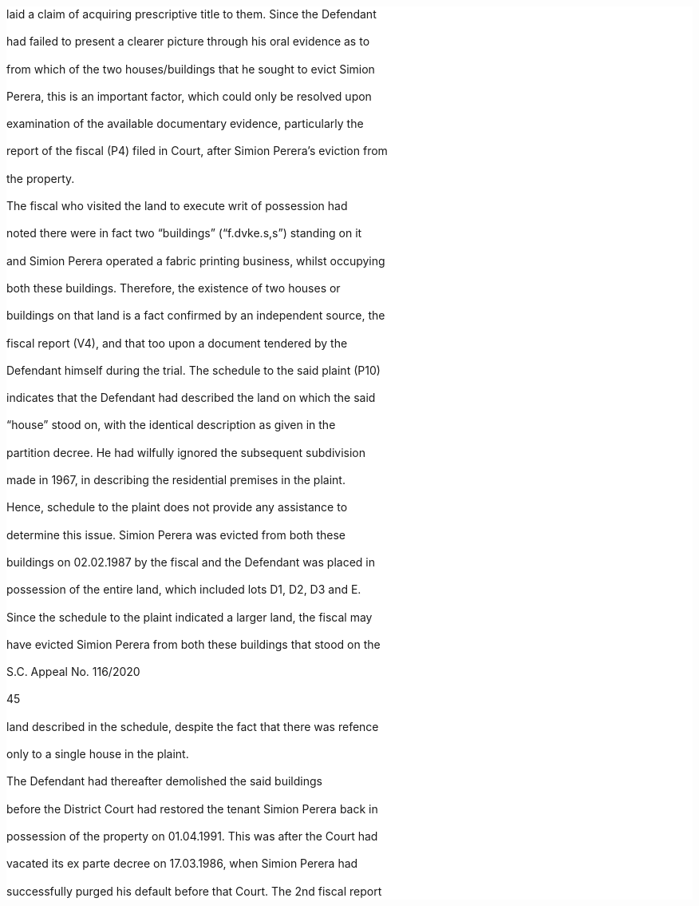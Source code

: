 laid a claim of acquiring prescriptive title to them. Since the Defendant

had failed to present a clearer picture through his oral evidence as to

from which of the two houses/buildings that he sought to evict Simion

Perera, this is an important factor, which could only be resolved upon

examination of the available documentary evidence, particularly the

report of the fiscal (P4) filed in Court, after Simion Perera’s eviction from

the property.

The fiscal who visited the land to execute writ of possession had

noted there were in fact two “buildings” (“f.dvke.s,s”) standing on it

and Simion Perera operated a fabric printing business, whilst occupying

both these buildings. Therefore, the existence of two houses or

buildings on that land is a fact confirmed by an independent source, the

fiscal report (V4), and that too upon a document tendered by the

Defendant himself during the trial. The schedule to the said plaint (P10)

indicates that the Defendant had described the land on which the said

“house” stood on, with the identical description as given in the

partition decree. He had wilfully ignored the subsequent subdivision

made in 1967, in describing the residential premises in the plaint.

Hence, schedule to the plaint does not provide any assistance to

determine this issue. Simion Perera was evicted from both these

buildings on 02.02.1987 by the fiscal and the Defendant was placed in

possession of the entire land, which included lots D1, D2, D3 and E.

Since the schedule to the plaint indicated a larger land, the fiscal may

have evicted Simion Perera from both these buildings that stood on the

S.C. Appeal No. 116/2020

45

land described in the schedule, despite the fact that there was refence

only to a single house in the plaint.

The Defendant had thereafter demolished the said buildings

before the District Court had restored the tenant Simion Perera back in

possession of the property on 01.04.1991. This was after the Court had

vacated its ex parte decree on 17.03.1986, when Simion Perera had

successfully purged his default before that Court. The 2nd fiscal report
